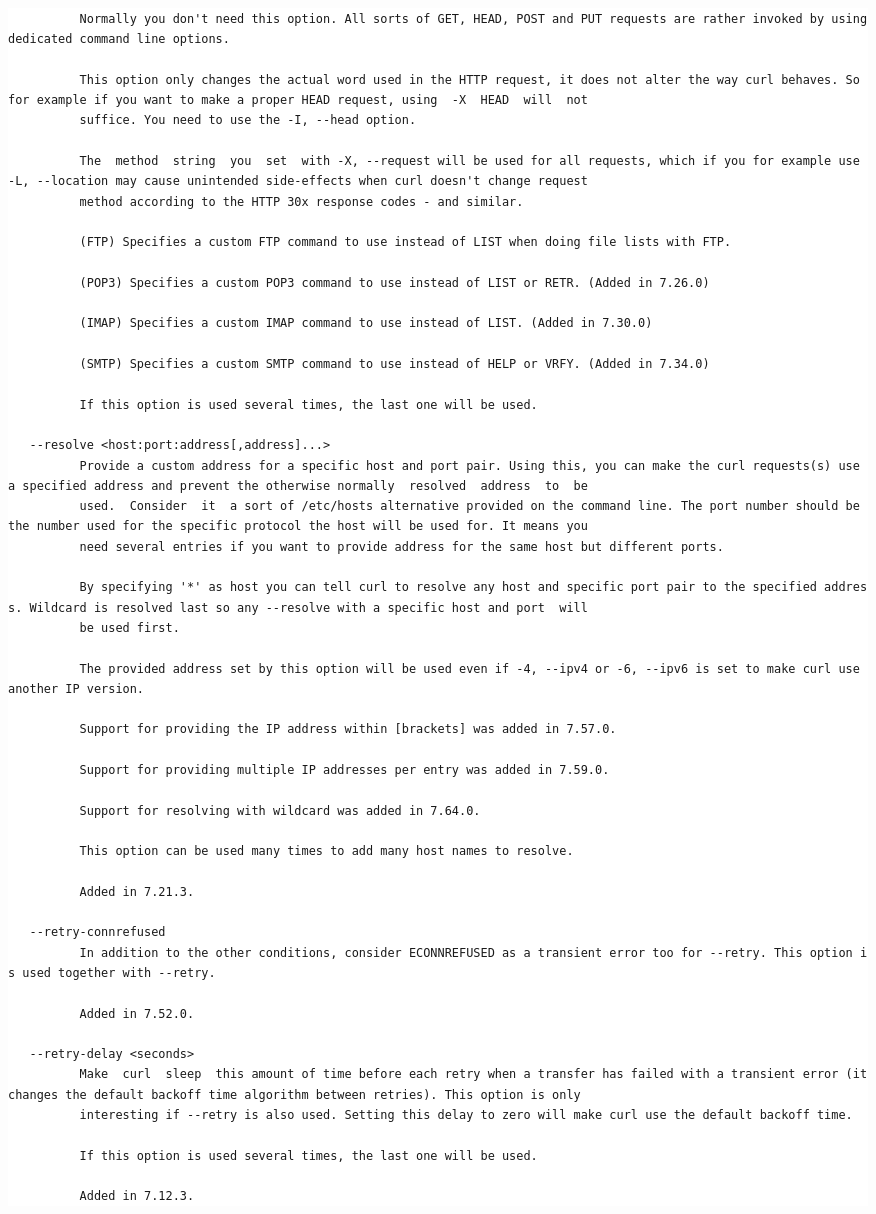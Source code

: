               Normally you don't need this option. All sorts of GET, HEAD, POST and PUT requests are rather invoked by using dedicated command line options.

              This option only changes the actual word used in the HTTP request, it does not alter the way curl behaves. So for example if you want to make a proper HEAD request, using  -X  HEAD  will  not
              suffice. You need to use the -I, --head option.

              The  method  string  you  set  with -X, --request will be used for all requests, which if you for example use -L, --location may cause unintended side-effects when curl doesn't change request
              method according to the HTTP 30x response codes - and similar.

              (FTP) Specifies a custom FTP command to use instead of LIST when doing file lists with FTP.

              (POP3) Specifies a custom POP3 command to use instead of LIST or RETR. (Added in 7.26.0)

              (IMAP) Specifies a custom IMAP command to use instead of LIST. (Added in 7.30.0)

              (SMTP) Specifies a custom SMTP command to use instead of HELP or VRFY. (Added in 7.34.0)

              If this option is used several times, the last one will be used.

       --resolve <host:port:address[,address]...>
              Provide a custom address for a specific host and port pair. Using this, you can make the curl requests(s) use a specified address and prevent the otherwise normally  resolved  address  to  be
              used.  Consider  it  a sort of /etc/hosts alternative provided on the command line. The port number should be the number used for the specific protocol the host will be used for. It means you
              need several entries if you want to provide address for the same host but different ports.

              By specifying '*' as host you can tell curl to resolve any host and specific port pair to the specified address. Wildcard is resolved last so any --resolve with a specific host and port  will
              be used first.

              The provided address set by this option will be used even if -4, --ipv4 or -6, --ipv6 is set to make curl use another IP version.

              Support for providing the IP address within [brackets] was added in 7.57.0.

              Support for providing multiple IP addresses per entry was added in 7.59.0.

              Support for resolving with wildcard was added in 7.64.0.

              This option can be used many times to add many host names to resolve.

              Added in 7.21.3.

       --retry-connrefused
              In addition to the other conditions, consider ECONNREFUSED as a transient error too for --retry. This option is used together with --retry.

              Added in 7.52.0.

       --retry-delay <seconds>
              Make  curl  sleep  this amount of time before each retry when a transfer has failed with a transient error (it changes the default backoff time algorithm between retries). This option is only
              interesting if --retry is also used. Setting this delay to zero will make curl use the default backoff time.

              If this option is used several times, the last one will be used.

              Added in 7.12.3.
